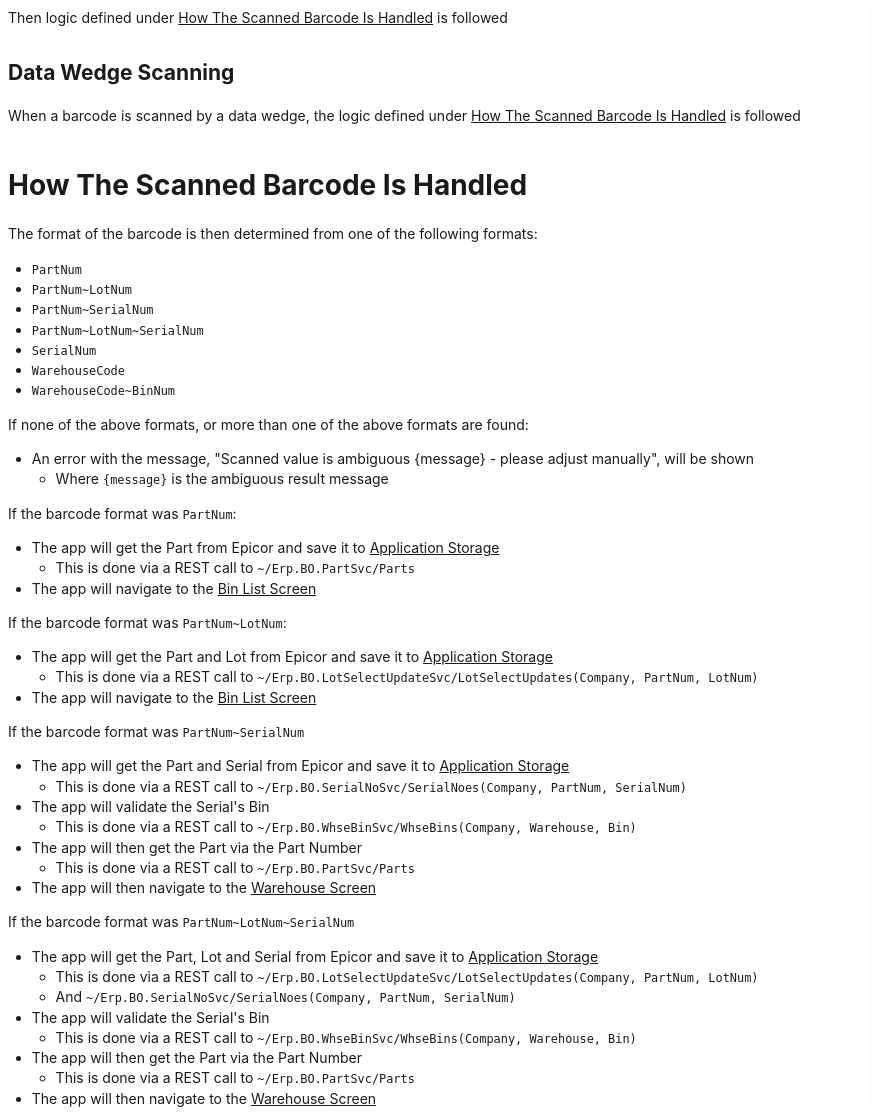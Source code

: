 Then logic defined under [How The Scanned Barcode Is Handled](#how-the-scanned-barcode-is-handled) is followed

## Data Wedge Scanning
When a barcode is scanned by a data wedge, the logic defined under [How The Scanned Barcode Is Handled](#how-the-scanned-barcode-is-handled) is followed

# How The Scanned Barcode Is Handled
The format of the barcode is then determined from one of the following formats:
- `PartNum`
- `PartNum~LotNum`
- `PartNum~SerialNum`
- `PartNum~LotNum~SerialNum`
- `SerialNum`
- `WarehouseCode`
- `WarehouseCode~BinNum`

If none of the above formats, or more than one of the above formats are found:
- An error with the message, "Scanned value is ambiguous {message} - please adjust manually", will be shown
	- Where `{message}` is the ambiguous result message

If the barcode format was `PartNum`:
- The app will get the Part from Epicor and save it to [Application Storage](../../../Application_Storage.md)
	- This is done via a REST call to `~/Erp.BO.PartSvc/Parts`
- The app will navigate to the [Bin List Screen](./Bin_List_Screen.md)

If the barcode format was `PartNum~LotNum`:
- The app will get the Part and Lot from Epicor and save it to [Application Storage](../../../Application_Storage.md)
	- This is done via a REST call to `~/Erp.BO.LotSelectUpdateSvc/LotSelectUpdates(Company, PartNum, LotNum)`
- The app will navigate to the [Bin List Screen](./Bin_List_Screen.md)

If the barcode format was `PartNum~SerialNum`
- The app will get the Part and Serial from Epicor and save it to [Application Storage](../../../Application_Storage.md)
	- This is done via a REST call to `~/Erp.BO.SerialNoSvc/SerialNoes(Company, PartNum, SerialNum)`
- The app will validate the Serial's Bin
	- This is done via a REST call to `~/Erp.BO.WhseBinSvc/WhseBins(Company, Warehouse, Bin)`
- The app will then get the Part via the Part Number
	- This is done via a REST call to `~/Erp.BO.PartSvc/Parts`
- The app will then navigate to the [Warehouse Screen](./Warehouse_Screen.md)

If the barcode format was `PartNum~LotNum~SerialNum`
- The app will get the Part, Lot and Serial from Epicor and save it to [Application Storage](../../../Application_Storage.md)
	- This is done via a REST call to `~/Erp.BO.LotSelectUpdateSvc/LotSelectUpdates(Company, PartNum, LotNum)`
	- And `~/Erp.BO.SerialNoSvc/SerialNoes(Company, PartNum, SerialNum)`
- The app will validate the Serial's Bin
	- This is done via a REST call to `~/Erp.BO.WhseBinSvc/WhseBins(Company, Warehouse, Bin)`
- The app will then get the Part via the Part Number
	- This is done via a REST call to `~/Erp.BO.PartSvc/Parts`
- The app will then navigate to the [Warehouse Screen](./Warehouse_Screen.md)
